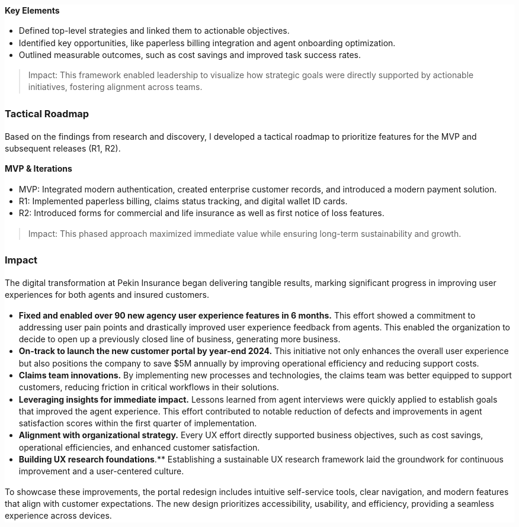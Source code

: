 **Key Elements**
- Defined top-level strategies and linked them to actionable objectives.
- Identified key opportunities, like paperless billing integration and agent onboarding optimization.
- Outlined measurable outcomes, such as cost savings and improved task success rates.

>Impact: This framework enabled leadership to visualize how strategic goals were directly supported by actionable initiatives, fostering alignment across teams.


### Tactical Roadmap
Based on the findings from research and discovery, I developed a tactical roadmap to prioritize features for the MVP and subsequent releases (R1, R2).

**MVP & Iterations**
- MVP: Integrated modern authentication, created enterprise customer records, and introduced a modern payment solution.
- R1: Implemented paperless billing, claims status tracking, and digital wallet ID cards.
- R2: Introduced forms for commercial and life insurance as well as first notice of loss features.

>Impact: This phased approach maximized immediate value while ensuring long-term sustainability and growth.


### Impact
The digital transformation at Pekin Insurance began delivering tangible results, marking significant progress in improving user experiences for both agents and insured customers.

- **Fixed and enabled over 90 new agency user experience features in 6 months.** This effort showed a commitment to addressing user pain points and drastically improved user experience feedback from agents. This enabled the organization to decide to open up a previously closed line of business, generating more business.
- **On-track to launch the new customer portal by year-end 2024.** This initiative not only enhances the overall user experience but also positions the company to save $5M annually by improving operational efficiency and reducing support costs.
- **Claims team innovations.** By implementing new processes and technologies, the claims team was better equipped to support customers, reducing friction in critical workflows in their solutions.
- **Leveraging insights for immediate impact.** Lessons learned from agent interviews were quickly applied to establish goals that improved the agent experience. This effort contributed to notable reduction of defects and improvements in agent satisfaction scores within the first quarter of implementation.
- **Alignment with organizational strategy.** Every UX effort directly supported business objectives, such as cost savings, operational efficiencies, and enhanced customer satisfaction.
- **Building UX research foundations**.** Establishing a sustainable UX research framework laid the groundwork for continuous improvement and a user-centered culture.

To showcase these improvements, the portal redesign includes intuitive self-service tools, clear navigation, and modern features that align with customer expectations. The new design prioritizes accessibility, usability, and efficiency, providing a seamless experience across devices.
</section>
